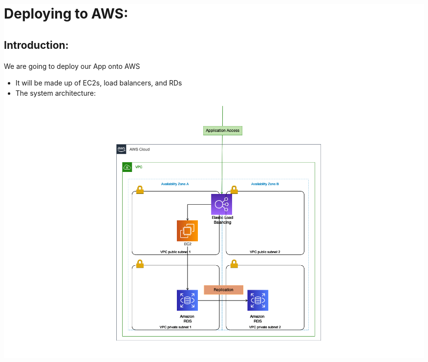 # Deploying to AWS:

## Introduction:
We are going to deploy our App onto AWS
* It will be made up of EC2s, load balancers, and RDs
* The system architecture:
    <div width="100%"><p align="center"><img src="images/AWS-Architecture.png" width="60%"/></p></div>
